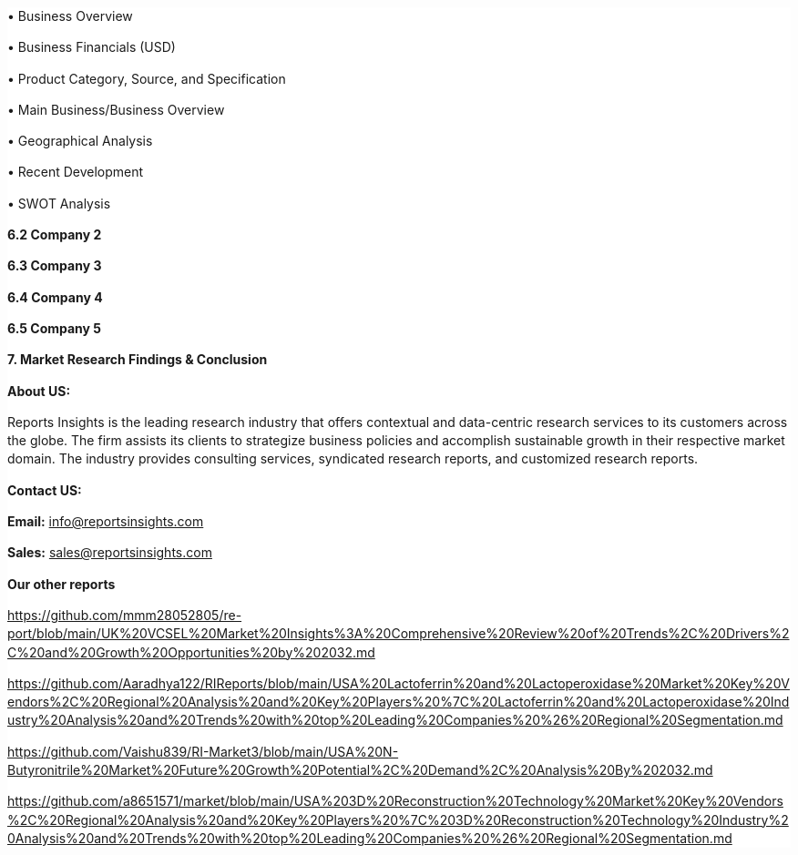 • Business Overview

• Business Financials (USD)

• Product Category, Source, and Specification

• Main Business/Business Overview

• Geographical Analysis

• Recent Development

• SWOT Analysis

<strong>6.2 Company 2</strong>

<strong>6.3 Company 3</strong>

<strong>6.4 Company 4</strong>

<strong>6.5 Company 5</strong>

<strong>7. Market Research Findings &amp; Conclusion</strong>

<strong><strong>About US</strong>:</strong>

Reports Insights is the leading research industry that offers contextual and data-centric research services to its customers across the globe. The firm assists its clients to strategize business policies and accomplish sustainable growth in their respective market domain. The industry provides consulting services, syndicated research reports, and customized research reports.

<strong>Contact US:</strong>

<p class=><b>Email:</b> <a href=mailto:info@reportsinsights.com>info@reportsinsights.com</a></p>
<p class=><b>Sales:</b> <a href=mailto:sales@reportsinsights.com>sales@reportsinsights.com</a></p>

<strong>Our other reports</strong>

<a href=https://github.com/mmm28052805/re-port/blob/main/UK%20VCSEL%20Market%20Insights%3A%20Comprehensive%20Review%20of%20Trends%2C%20Drivers%2C%20and%20Growth%20Opportunities%20by%202032.md>https://github.com/mmm28052805/re-port/blob/main/UK%20VCSEL%20Market%20Insights%3A%20Comprehensive%20Review%20of%20Trends%2C%20Drivers%2C%20and%20Growth%20Opportunities%20by%202032.md</a>

<a href=https://github.com/Aaradhya122/RIReports/blob/main/USA%20Lactoferrin%20and%20Lactoperoxidase%20Market%20Key%20Vendors%2C%20Regional%20Analysis%20and%20Key%20Players%20%7C%20Lactoferrin%20and%20Lactoperoxidase%20Industry%20Analysis%20and%20Trends%20with%20top%20Leading%20Companies%20%26%20Regional%20Segmentation.md>https://github.com/Aaradhya122/RIReports/blob/main/USA%20Lactoferrin%20and%20Lactoperoxidase%20Market%20Key%20Vendors%2C%20Regional%20Analysis%20and%20Key%20Players%20%7C%20Lactoferrin%20and%20Lactoperoxidase%20Industry%20Analysis%20and%20Trends%20with%20top%20Leading%20Companies%20%26%20Regional%20Segmentation.md</a>

<a href=https://github.com/Vaishu839/RI-Market3/blob/main/USA%20N-Butyronitrile%20Market%20Future%20Growth%20Potential%2C%20Demand%2C%20Analysis%20By%202032.md>https://github.com/Vaishu839/RI-Market3/blob/main/USA%20N-Butyronitrile%20Market%20Future%20Growth%20Potential%2C%20Demand%2C%20Analysis%20By%202032.md</a>

<a href=https://github.com/a8651571/market/blob/main/USA%203D%20Reconstruction%20Technology%20Market%20Key%20Vendors%2C%20Regional%20Analysis%20and%20Key%20Players%20%7C%203D%20Reconstruction%20Technology%20Industry%20Analysis%20and%20Trends%20with%20top%20Leading%20Companies%20%26%20Regional%20Segmentation.md>https://github.com/a8651571/market/blob/main/USA%203D%20Reconstruction%20Technology%20Market%20Key%20Vendors%2C%20Regional%20Analysis%20and%20Key%20Players%20%7C%203D%20Reconstruction%20Technology%20Industry%20Analysis%20and%20Trends%20with%20top%20Leading%20Companies%20%26%20Regional%20Segmentation.md</a>
